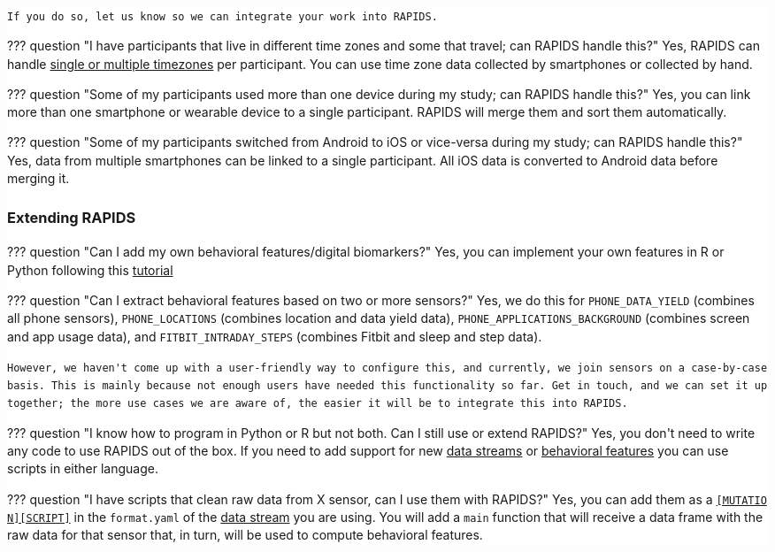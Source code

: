     If you do so, let us know so we can integrate your work into RAPIDS.

??? question "I have participants that live in different time zones and some that travel; can RAPIDS handle this?"
    Yes, RAPIDS can handle [single or multiple timezones](../../setup/configuration/#timezone-of-your-study) per participant. You can use time zone data collected by smartphones or collected by hand.

??? question "Some of my participants used more than one device during my study; can RAPIDS handle this?"
    Yes, you can link more than one smartphone or wearable device to a single participant. RAPIDS will merge them and sort them automatically.

??? question "Some of my participants switched from Android to iOS or vice-versa during my study; can RAPIDS handle this?"
    Yes, data from multiple smartphones can be linked to a single participant. All iOS data is converted to Android data before merging it.

### Extending RAPIDS

??? question "Can I add my own behavioral features/digital biomarkers?"
    Yes, you can implement your own features in R or Python following this [tutorial](../../features/add-new-features/) 

??? question "Can I extract behavioral features based on two or more sensors?"
    Yes, we do this for `PHONE_DATA_YIELD` (combines all phone sensors), `PHONE_LOCATIONS` (combines location and data yield data), `PHONE_APPLICATIONS_BACKGROUND` (combines screen and app usage data), and `FITBIT_INTRADAY_STEPS` (combines Fitbit and sleep and step data). 
    
    However, we haven't come up with a user-friendly way to configure this, and currently, we join sensors on a case-by-case basis. This is mainly because not enough users have needed this functionality so far. Get in touch, and we can set it up together; the more use cases we are aware of, the easier it will be to integrate this into RAPIDS.

??? question "I know how to program in Python or R but not both. Can I still use or extend RAPIDS?"
    Yes, you don't need to write any code to use RAPIDS out of the box. If you need to add support for new [data streams](../../datastreams/add-new-data-streams/)  or [behavioral features](../../features/add-new-features/) you can use scripts in either language.

??? question "I have scripts that clean raw data from X sensor, can I use them with RAPIDS?"
    Yes, you can add them as a [`[MUTATION][SCRIPT]`](../../datastreams/add-new-data-streams/#complex-mapping) in the `format.yaml` of the [data stream](../../datastreams/data-streams-introduction/) you are using. You will add a `main` function that will receive a data frame with the raw data for that sensor that, in turn, will be used to compute behavioral features.
